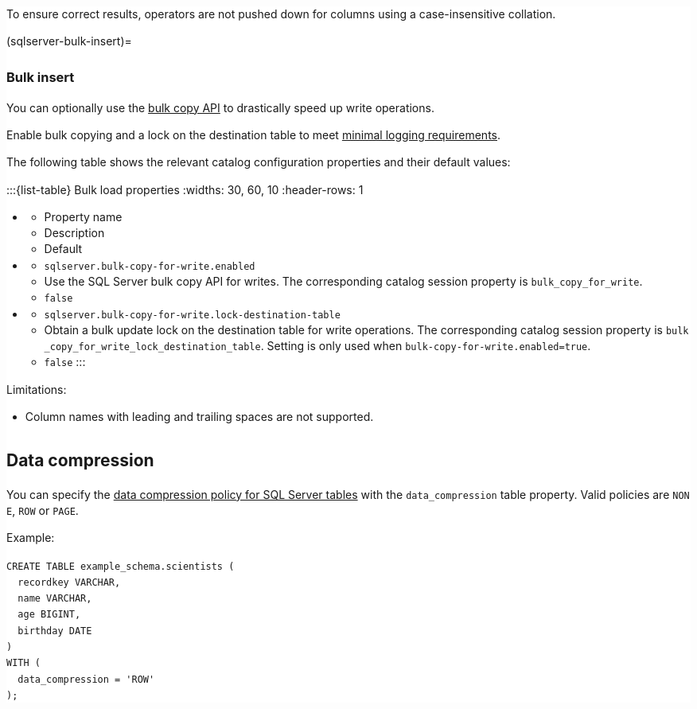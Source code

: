 To ensure correct results, operators are not pushed down for columns using a
case-insensitive collation.

(sqlserver-bulk-insert)=
### Bulk insert

You can optionally use the [bulk copy API](https://docs.microsoft.com/sql/connect/jdbc/use-bulk-copy-api-batch-insert-operation)
to drastically speed up write operations.

Enable bulk copying and a lock on the destination table to meet [minimal
logging requirements](https://docs.microsoft.com/sql/relational-databases/import-export/prerequisites-for-minimal-logging-in-bulk-import).

The following table shows the relevant catalog configuration properties and
their default values:

:::{list-table} Bulk load properties
:widths: 30, 60, 10
:header-rows: 1

* - Property name
  - Description
  - Default
* - `sqlserver.bulk-copy-for-write.enabled`
  - Use the SQL Server bulk copy API for writes. The corresponding catalog
    session property is `bulk_copy_for_write`.
  - `false`
* - `sqlserver.bulk-copy-for-write.lock-destination-table`
  - Obtain a bulk update lock on the destination table for write operations. The
    corresponding catalog session property is
    `bulk_copy_for_write_lock_destination_table`. Setting is only used when
    `bulk-copy-for-write.enabled=true`.
  - `false`
:::

Limitations:

- Column names with leading and trailing spaces are not supported.

## Data compression

You can specify the [data compression policy for SQL Server tables](https://docs.microsoft.com/sql/relational-databases/data-compression/data-compression)
with the `data_compression` table property. Valid policies are `NONE`, `ROW` or `PAGE`.

Example:

```
CREATE TABLE example_schema.scientists (
  recordkey VARCHAR,
  name VARCHAR,
  age BIGINT,
  birthday DATE
)
WITH (
  data_compression = 'ROW'
);
```
